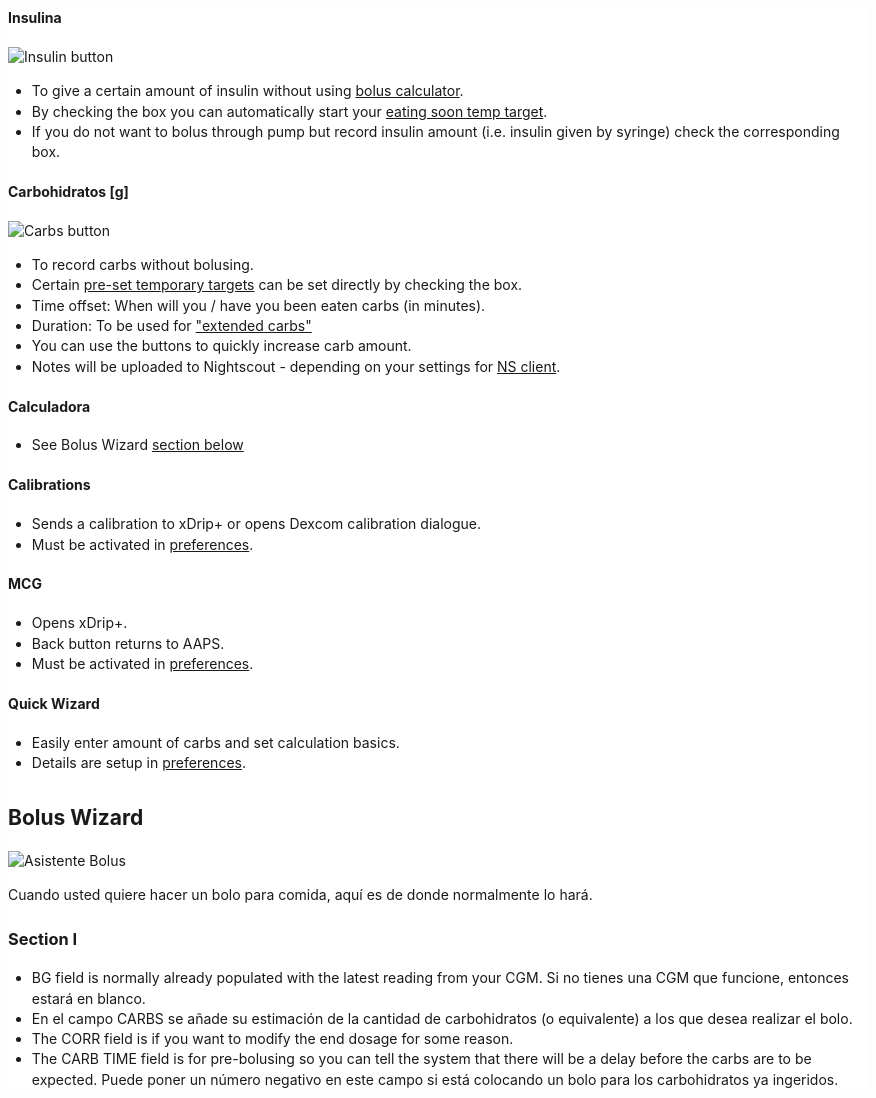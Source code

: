 #### Insulina

![Insulin button](../images/Home2020_ButtonInsulin.png)

* To give a certain amount of insulin without using [bolus calculator](#bolus-wizard).
* By checking the box you can automatically start your [eating soon temp target](../Configuration/Preferences#default-temp-targets).
* If you do not want to bolus through pump but record insulin amount (i.e. insulin given by syringe) check the corresponding box.

#### Carbohidratos [g]

![Carbs button](../images/Home2020_ButtonCarbs.png)

* To record carbs without bolusing.
* Certain [pre-set temporary targets](../Configuration/Preferences#default-temp-targets) can be set directly by checking the box.
* Time offset: When will you / have you been eaten carbs (in minutes).
* Duration: To be used for ["extended carbs"](../Usage/Extended-Carbs.rst)
* You can use the buttons to quickly increase carb amount.
* Notes will be uploaded to Nightscout - depending on your settings for [NS client](../Configuration/Preferences#nsclient).

#### Calculadora

* See Bolus Wizard [section below](#bolus-wizard)

#### Calibrations

* Sends a calibration to xDrip+ or opens Dexcom calibration dialogue.
* Must be activated in [preferences](../Configuration/Preferences#buttons).

#### MCG

* Opens xDrip+.
* Back button returns to AAPS.
* Must be activated in [preferences](../Configuration/Preferences#buttons).

#### Quick Wizard

* Easily enter amount of carbs and set calculation basics.
* Details are setup in [preferences](../Configuration/Preferences#quick-wizard).

## Bolus Wizard

![Asistente Bolus](../images/Home2020_BolusWizard_v2.png)

Cuando usted quiere hacer un bolo para comida, aquí es de donde normalmente lo hará.

### Section I

* BG field is normally already populated with the latest reading from your CGM. Si no tienes una CGM que funcione, entonces estará en blanco. 
* En el campo CARBS se añade su estimación de la cantidad de carbohidratos (o equivalente) a los que desea realizar el bolo. 
* The CORR field is if you want to modify the end dosage for some reason.
* The CARB TIME field is for pre-bolusing so you can tell the system that there will be a delay before the carbs are to be expected. Puede poner un número negativo en este campo si está colocando un bolo para los carbohidratos ya ingeridos.

